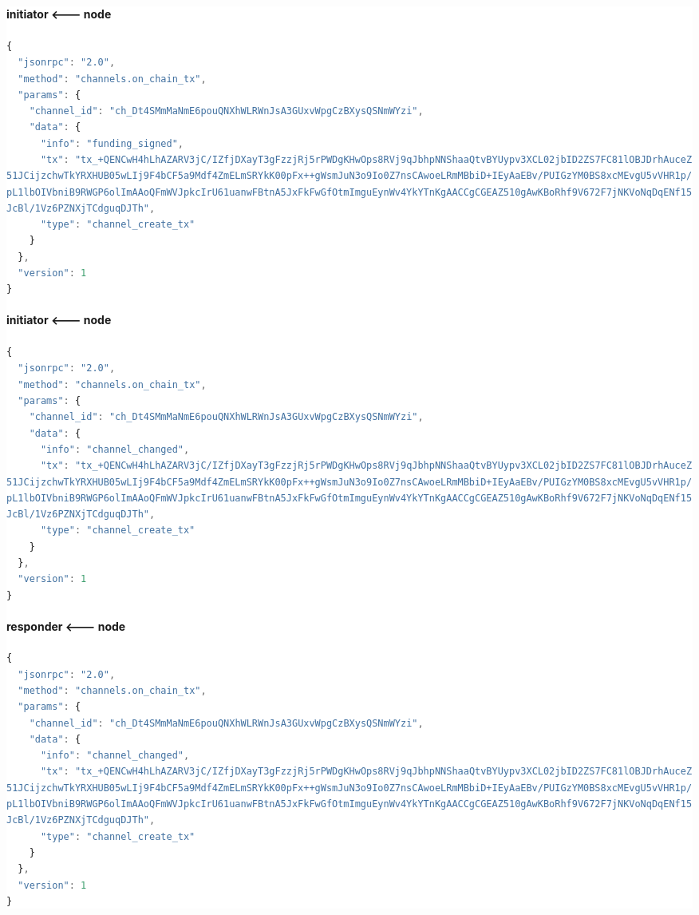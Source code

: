 #### initiator <--- node
```javascript
{
  "jsonrpc": "2.0",
  "method": "channels.on_chain_tx",
  "params": {
    "channel_id": "ch_Dt4SMmMaNmE6pouQNXhWLRWnJsA3GUxvWpgCzBXysQSNmWYzi",
    "data": {
      "info": "funding_signed",
      "tx": "tx_+QENCwH4hLhAZARV3jC/IZfjDXayT3gFzzjRj5rPWDgKHwOps8RVj9qJbhpNNShaaQtvBYUypv3XCL02jbID2ZS7FC81lOBJDrhAuceZ51JCijzchwTkYRXHUB05wLIj9F4bCF5a9Mdf4ZmELmSRYkK00pFx++gWsmJuN3o9Io0Z7nsCAwoeLRmMBbiD+IEyAaEBv/PUIGzYM0BS8xcMEvgU5vVHR1p/pL1lbOIVbniB9RWGP6olImAAoQFmWVJpkcIrU61uanwFBtnA5JxFkFwGfOtmImguEynWv4YkYTnKgAACCgCGEAZ510gAwKBoRhf9V672F7jNKVoNqDqENf15JcBl/1Vz6PZNXjTCdguqDJTh",
      "type": "channel_create_tx"
    }
  },
  "version": 1
}
```

#### initiator <--- node
```javascript
{
  "jsonrpc": "2.0",
  "method": "channels.on_chain_tx",
  "params": {
    "channel_id": "ch_Dt4SMmMaNmE6pouQNXhWLRWnJsA3GUxvWpgCzBXysQSNmWYzi",
    "data": {
      "info": "channel_changed",
      "tx": "tx_+QENCwH4hLhAZARV3jC/IZfjDXayT3gFzzjRj5rPWDgKHwOps8RVj9qJbhpNNShaaQtvBYUypv3XCL02jbID2ZS7FC81lOBJDrhAuceZ51JCijzchwTkYRXHUB05wLIj9F4bCF5a9Mdf4ZmELmSRYkK00pFx++gWsmJuN3o9Io0Z7nsCAwoeLRmMBbiD+IEyAaEBv/PUIGzYM0BS8xcMEvgU5vVHR1p/pL1lbOIVbniB9RWGP6olImAAoQFmWVJpkcIrU61uanwFBtnA5JxFkFwGfOtmImguEynWv4YkYTnKgAACCgCGEAZ510gAwKBoRhf9V672F7jNKVoNqDqENf15JcBl/1Vz6PZNXjTCdguqDJTh",
      "type": "channel_create_tx"
    }
  },
  "version": 1
}
```

#### responder <--- node
```javascript
{
  "jsonrpc": "2.0",
  "method": "channels.on_chain_tx",
  "params": {
    "channel_id": "ch_Dt4SMmMaNmE6pouQNXhWLRWnJsA3GUxvWpgCzBXysQSNmWYzi",
    "data": {
      "info": "channel_changed",
      "tx": "tx_+QENCwH4hLhAZARV3jC/IZfjDXayT3gFzzjRj5rPWDgKHwOps8RVj9qJbhpNNShaaQtvBYUypv3XCL02jbID2ZS7FC81lOBJDrhAuceZ51JCijzchwTkYRXHUB05wLIj9F4bCF5a9Mdf4ZmELmSRYkK00pFx++gWsmJuN3o9Io0Z7nsCAwoeLRmMBbiD+IEyAaEBv/PUIGzYM0BS8xcMEvgU5vVHR1p/pL1lbOIVbniB9RWGP6olImAAoQFmWVJpkcIrU61uanwFBtnA5JxFkFwGfOtmImguEynWv4YkYTnKgAACCgCGEAZ510gAwKBoRhf9V672F7jNKVoNqDqENf15JcBl/1Vz6PZNXjTCdguqDJTh",
      "type": "channel_create_tx"
    }
  },
  "version": 1
}
```
